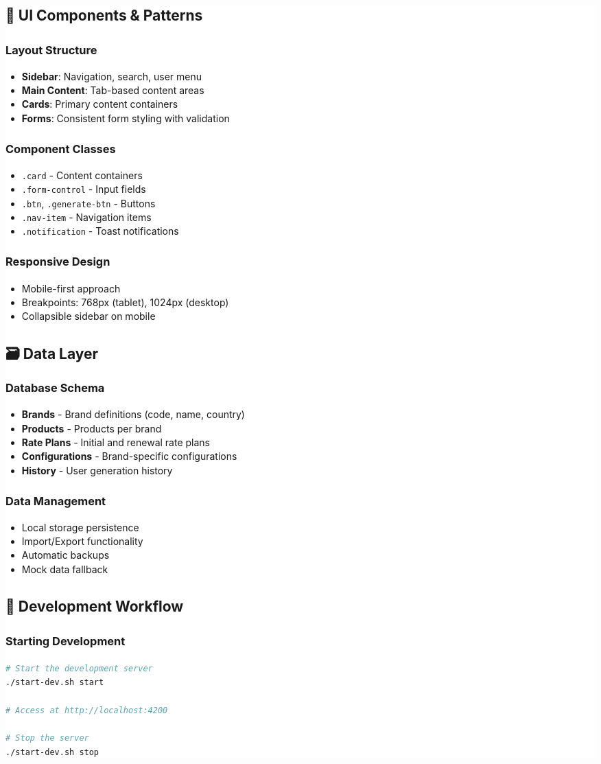 ## 🎨 UI Components & Patterns

### Layout Structure
- **Sidebar**: Navigation, search, user menu
- **Main Content**: Tab-based content areas
- **Cards**: Primary content containers
- **Forms**: Consistent form styling with validation

### Component Classes
- `.card` - Content containers
- `.form-control` - Input fields
- `.btn`, `.generate-btn` - Buttons
- `.nav-item` - Navigation items
- `.notification` - Toast notifications

### Responsive Design
- Mobile-first approach
- Breakpoints: 768px (tablet), 1024px (desktop)
- Collapsible sidebar on mobile

## 🗃️ Data Layer

### Database Schema
- **Brands** - Brand definitions (code, name, country)
- **Products** - Products per brand
- **Rate Plans** - Initial and renewal rate plans
- **Configurations** - Brand-specific configurations
- **History** - User generation history

### Data Management
- Local storage persistence
- Import/Export functionality
- Automatic backups
- Mock data fallback

## 🔧 Development Workflow

### Starting Development
```bash
# Start the development server
./start-dev.sh start

# Access at http://localhost:4200

# Stop the server
./start-dev.sh stop
```

